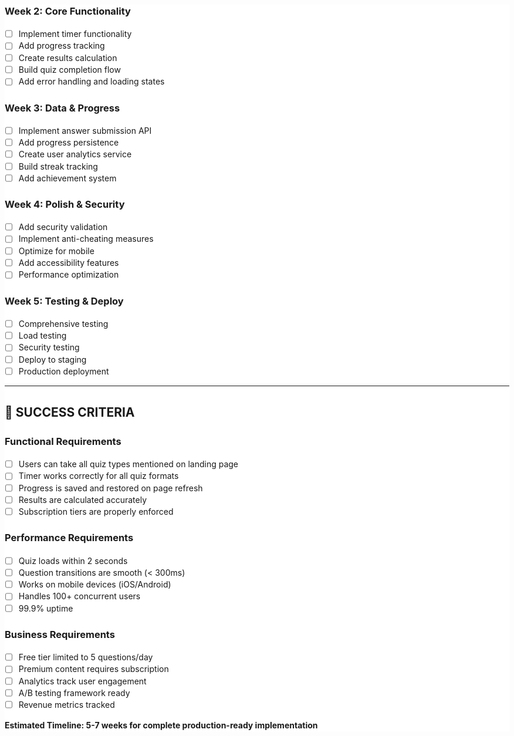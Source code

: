 ### Week 2: Core Functionality  
- [ ] Implement timer functionality
- [ ] Add progress tracking
- [ ] Create results calculation
- [ ] Build quiz completion flow
- [ ] Add error handling and loading states

### Week 3: Data & Progress
- [ ] Implement answer submission API
- [ ] Add progress persistence
- [ ] Create user analytics service
- [ ] Build streak tracking
- [ ] Add achievement system

### Week 4: Polish & Security
- [ ] Add security validation
- [ ] Implement anti-cheating measures
- [ ] Optimize for mobile
- [ ] Add accessibility features
- [ ] Performance optimization

### Week 5: Testing & Deploy
- [ ] Comprehensive testing
- [ ] Load testing
- [ ] Security testing
- [ ] Deploy to staging
- [ ] Production deployment

---

## 🎯 SUCCESS CRITERIA

### Functional Requirements
- [ ] Users can take all quiz types mentioned on landing page
- [ ] Timer works correctly for all quiz formats
- [ ] Progress is saved and restored on page refresh
- [ ] Results are calculated accurately
- [ ] Subscription tiers are properly enforced

### Performance Requirements
- [ ] Quiz loads within 2 seconds
- [ ] Question transitions are smooth (< 300ms)
- [ ] Works on mobile devices (iOS/Android)
- [ ] Handles 100+ concurrent users
- [ ] 99.9% uptime

### Business Requirements
- [ ] Free tier limited to 5 questions/day
- [ ] Premium content requires subscription
- [ ] Analytics track user engagement
- [ ] A/B testing framework ready
- [ ] Revenue metrics tracked

**Estimated Timeline: 5-7 weeks for complete production-ready implementation**